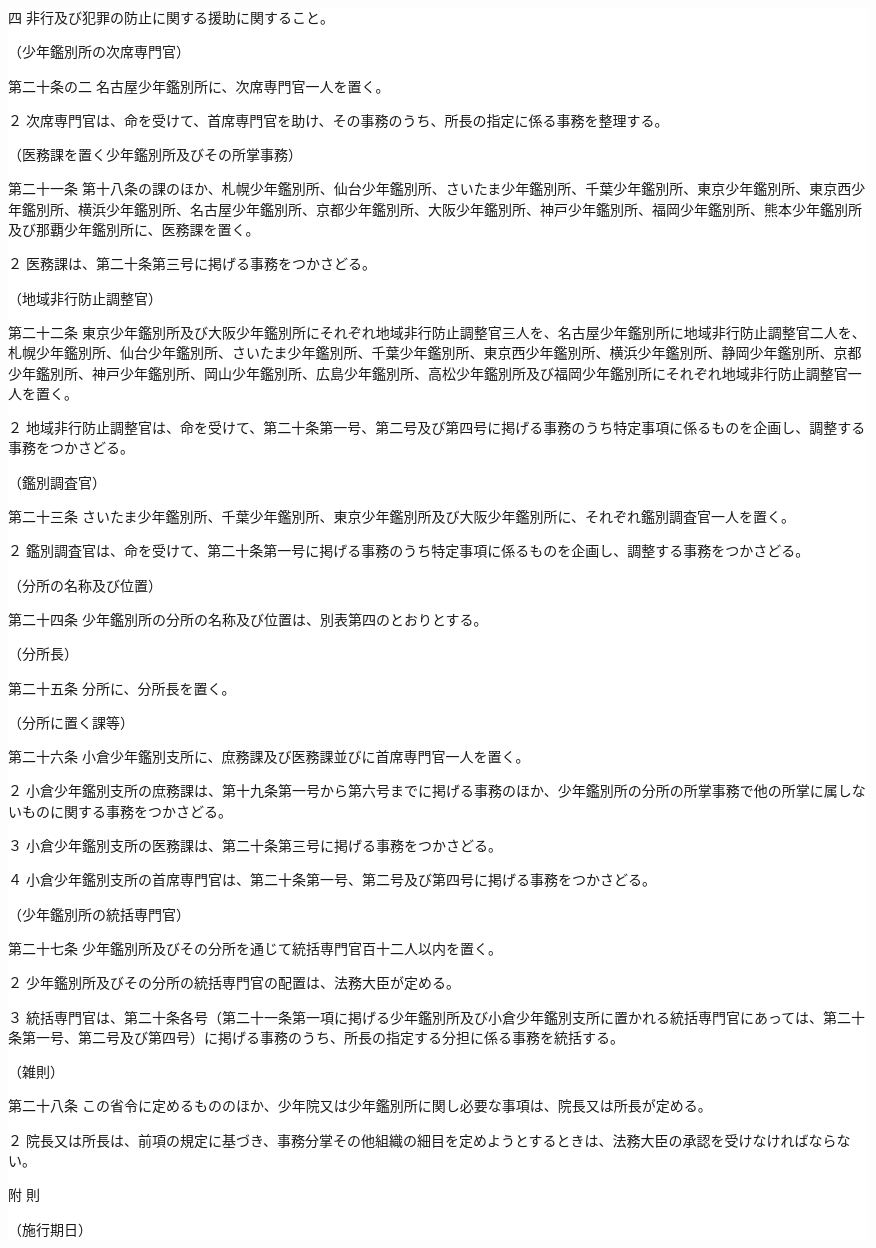 四 非行及び犯罪の防止に関する援助に関すること。

（少年鑑別所の次席専門官）

第二十条の二 名古屋少年鑑別所に、次席専門官一人を置く。

２ 次席専門官は、命を受けて、首席専門官を助け、その事務のうち、所長の指定に係る事務を整理する。

（医務課を置く少年鑑別所及びその所掌事務）

第二十一条 第十八条の課のほか、札幌少年鑑別所、仙台少年鑑別所、さいたま少年鑑別所、千葉少年鑑別所、東京少年鑑別所、東京西少年鑑別所、横浜少年鑑別所、名古屋少年鑑別所、京都少年鑑別所、大阪少年鑑別所、神戸少年鑑別所、福岡少年鑑別所、熊本少年鑑別所及び那覇少年鑑別所に、医務課を置く。

２ 医務課は、第二十条第三号に掲げる事務をつかさどる。

（地域非行防止調整官）

第二十二条 東京少年鑑別所及び大阪少年鑑別所にそれぞれ地域非行防止調整官三人を、名古屋少年鑑別所に地域非行防止調整官二人を、札幌少年鑑別所、仙台少年鑑別所、さいたま少年鑑別所、千葉少年鑑別所、東京西少年鑑別所、横浜少年鑑別所、静岡少年鑑別所、京都少年鑑別所、神戸少年鑑別所、岡山少年鑑別所、広島少年鑑別所、高松少年鑑別所及び福岡少年鑑別所にそれぞれ地域非行防止調整官一人を置く。

２ 地域非行防止調整官は、命を受けて、第二十条第一号、第二号及び第四号に掲げる事務のうち特定事項に係るものを企画し、調整する事務をつかさどる。

（鑑別調査官）

第二十三条 さいたま少年鑑別所、千葉少年鑑別所、東京少年鑑別所及び大阪少年鑑別所に、それぞれ鑑別調査官一人を置く。

２ 鑑別調査官は、命を受けて、第二十条第一号に掲げる事務のうち特定事項に係るものを企画し、調整する事務をつかさどる。

（分所の名称及び位置）

第二十四条 少年鑑別所の分所の名称及び位置は、別表第四のとおりとする。

（分所長）

第二十五条 分所に、分所長を置く。

（分所に置く課等）

第二十六条 小倉少年鑑別支所に、庶務課及び医務課並びに首席専門官一人を置く。

２ 小倉少年鑑別支所の庶務課は、第十九条第一号から第六号までに掲げる事務のほか、少年鑑別所の分所の所掌事務で他の所掌に属しないものに関する事務をつかさどる。

３ 小倉少年鑑別支所の医務課は、第二十条第三号に掲げる事務をつかさどる。

４ 小倉少年鑑別支所の首席専門官は、第二十条第一号、第二号及び第四号に掲げる事務をつかさどる。

（少年鑑別所の統括専門官）

第二十七条 少年鑑別所及びその分所を通じて統括専門官百十二人以内を置く。

２ 少年鑑別所及びその分所の統括専門官の配置は、法務大臣が定める。

３ 統括専門官は、第二十条各号（第二十一条第一項に掲げる少年鑑別所及び小倉少年鑑別支所に置かれる統括専門官にあっては、第二十条第一号、第二号及び第四号）に掲げる事務のうち、所長の指定する分担に係る事務を統括する。

（雑則）

第二十八条 この省令に定めるもののほか、少年院又は少年鑑別所に関し必要な事項は、院長又は所長が定める。

２ 院長又は所長は、前項の規定に基づき、事務分掌その他組織の細目を定めようとするときは、法務大臣の承認を受けなければならない。

附 則

（施行期日）
